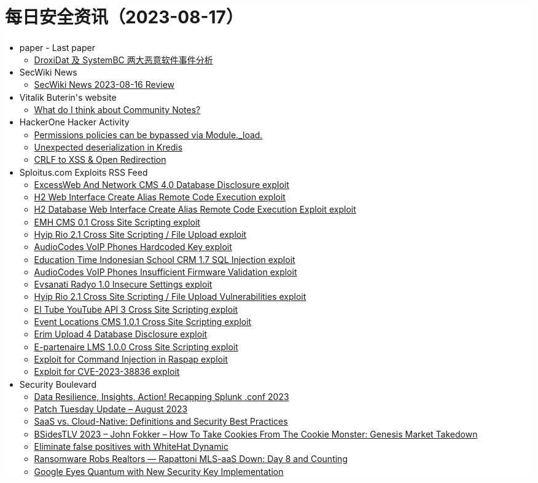# 每日安全资讯（2023-08-17）

- paper - Last paper
  - [DroxiDat 及 SystemBC 两大恶意软件事件分析](https://paper.seebug.org/3007/)
- SecWiki News
  - [SecWiki News 2023-08-16 Review](http://www.sec-wiki.com/?2023-08-16)
- Vitalik Buterin's website
  - [What do I think about Community Notes?](https://vitalik.ca/general/2023/08/16/communitynotes.html)
- HackerOne Hacker Activity
  - [Permissions policies can be bypassed via Module._load.](https://hackerone.com/reports/1960870)
  - [Unexpected deserialization in Kredis](https://hackerone.com/reports/1702859)
  - [CRLF to XSS & Open Redirection](https://hackerone.com/reports/2012519)
- Sploitus.com Exploits RSS Feed
  - [ExcessWeb And Network CMS 4.0 Database Disclosure exploit](https://sploitus.com/exploit?id=PACKETSTORM:174198&utm_source=rss&utm_medium=rss)
  - [H2 Web Interface Create Alias Remote Code Execution exploit](https://sploitus.com/exploit?id=PACKETSTORM:174213&utm_source=rss&utm_medium=rss)
  - [H2 Database Web Interface Create Alias Remote Code Execution Exploit exploit](https://sploitus.com/exploit?id=1337DAY-ID-38975&utm_source=rss&utm_medium=rss)
  - [EMH CMS 0.1 Cross Site Scripting exploit](https://sploitus.com/exploit?id=PACKETSTORM:174193&utm_source=rss&utm_medium=rss)
  - [Hyip Rio 2.1 Cross Site Scripting / File Upload exploit](https://sploitus.com/exploit?id=PACKETSTORM:174212&utm_source=rss&utm_medium=rss)
  - [AudioCodes VoIP Phones Hardcoded Key exploit](https://sploitus.com/exploit?id=PACKETSTORM:174215&utm_source=rss&utm_medium=rss)
  - [Education Time Indonesian School CRM 1.7 SQL Injection exploit](https://sploitus.com/exploit?id=PACKETSTORM:174191&utm_source=rss&utm_medium=rss)
  - [AudioCodes VoIP Phones Insufficient Firmware Validation exploit](https://sploitus.com/exploit?id=PACKETSTORM:174214&utm_source=rss&utm_medium=rss)
  - [Evsanati Radyo 1.0 Insecure Settings exploit](https://sploitus.com/exploit?id=PACKETSTORM:174197&utm_source=rss&utm_medium=rss)
  - [Hyip Rio 2.1 Cross Site Scripting / File Upload Vulnerabilities exploit](https://sploitus.com/exploit?id=1337DAY-ID-38974&utm_source=rss&utm_medium=rss)
  - [EI Tube YouTube API 3 Cross Site Scripting exploit](https://sploitus.com/exploit?id=PACKETSTORM:174192&utm_source=rss&utm_medium=rss)
  - [Event Locations CMS 1.0.1 Cross Site Scripting exploit](https://sploitus.com/exploit?id=PACKETSTORM:174196&utm_source=rss&utm_medium=rss)
  - [Erim Upload 4 Database Disclosure exploit](https://sploitus.com/exploit?id=PACKETSTORM:174195&utm_source=rss&utm_medium=rss)
  - [E-partenaire LMS 1.0.0 Cross Site Scripting exploit](https://sploitus.com/exploit?id=PACKETSTORM:174194&utm_source=rss&utm_medium=rss)
  - [Exploit for Command Injection in Raspap exploit](https://sploitus.com/exploit?id=2807D202-D9CA-5A01-8263-7948CB5B52F7&utm_source=rss&utm_medium=rss)
  - [Exploit for CVE-2023-38836 exploit](https://sploitus.com/exploit?id=71FAB470-AB01-5B86-BE55-149570ADE147&utm_source=rss&utm_medium=rss)
- Security Boulevard
  - [Data Resilience, Insights, Action! Recapping Splunk .conf 2023](https://securityboulevard.com/2023/08/data-resilience-insights-action-recapping-splunk-conf-2023/)
  - [Patch Tuesday Update – August 2023](https://securityboulevard.com/2023/08/patch-tuesday-update-august-2023-2/)
  - [SaaS vs. Cloud-Native: Definitions and Security Best Practices](https://securityboulevard.com/2023/08/saas-vs-cloud-native-definitions-and-security-best-practices/)
  - [BSidesTLV 2023 – John Fokker – How To Take Cookies From The Cookie Monster: Genesis Market Takedown](https://securityboulevard.com/2023/08/bsidestlv-2023-john-fokker-how-to-take-cookies-from-the-cookie-monster-genesis-market-takedown/)
  - [Eliminate false positives with WhiteHat Dynamic](https://securityboulevard.com/2023/08/eliminate-false-positives-with-whitehat-dynamic/)
  - [Ransomware Robs Realtors — Rapattoni MLS-aaS Down: Day 8 and Counting](https://securityboulevard.com/2023/08/rapattoni-mls-ransomware-richixbw/)
  - [Google Eyes Quantum with New Security Key Implementation](https://securityboulevard.com/2023/08/google-eyes-quantum-with-new-security-key-implementation/)
